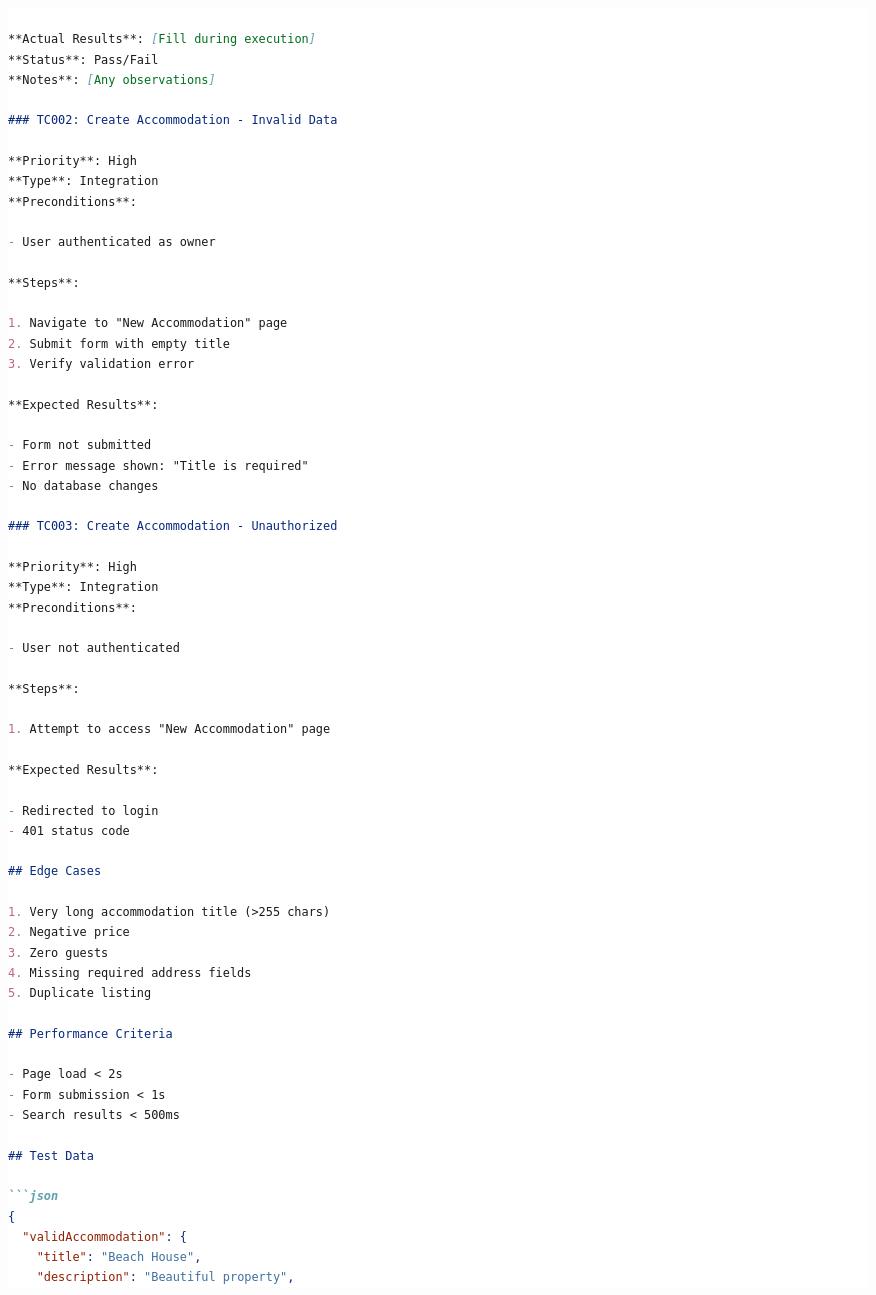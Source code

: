 ```markdown

**Actual Results**: [Fill during execution]
**Status**: Pass/Fail
**Notes**: [Any observations]

### TC002: Create Accommodation - Invalid Data

**Priority**: High
**Type**: Integration
**Preconditions**:

- User authenticated as owner

**Steps**:

1. Navigate to "New Accommodation" page
2. Submit form with empty title
3. Verify validation error

**Expected Results**:

- Form not submitted
- Error message shown: "Title is required"
- No database changes

### TC003: Create Accommodation - Unauthorized

**Priority**: High
**Type**: Integration
**Preconditions**:

- User not authenticated

**Steps**:

1. Attempt to access "New Accommodation" page

**Expected Results**:

- Redirected to login
- 401 status code

## Edge Cases

1. Very long accommodation title (>255 chars)
2. Negative price
3. Zero guests
4. Missing required address fields
5. Duplicate listing

## Performance Criteria

- Page load < 2s
- Form submission < 1s
- Search results < 500ms

## Test Data

```json
{
  "validAccommodation": {
    "title": "Beach House",
    "description": "Beautiful property",
```